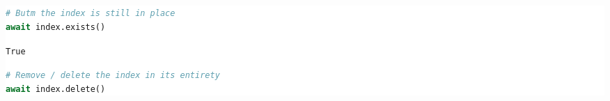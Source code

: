 


```python
# Butm the index is still in place
await index.exists()
```




    True




```python
# Remove / delete the index in its entirety
await index.delete()
```
